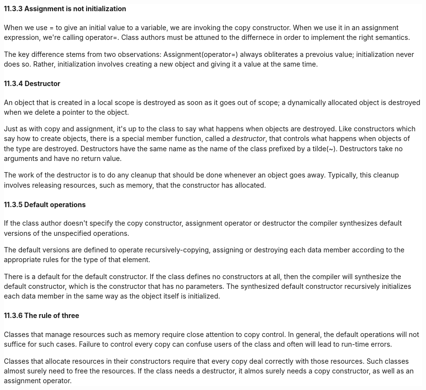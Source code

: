 #### 11.3.3 Assignment is not initialization
When we use = to give an initial value to a variable, we are invoking the copy constructor. When we use it in an
assignment expression, we're calling operator=. Class authors must be attuned to the differnece in order to
implement the right semantics.

The key difference stems from two observations: Assignment(operator=) always obliterates a prevoius value;
initialization never does so. Rather, initialization involves creating a new object and giving it a value at the
same time.

#### 11.3.4 Destructor
An object that is created in a local scope is destroyed as soon as it goes out of scope; a dynamically allocated
object is destroyed when we delete a pointer to the object.

Just as with copy and assignment, it's up to the class to say what happens when objects are destroyed. Like 
constructors which say how to create objects, there is a special member function, called a *destructor*, that
controls what happens when objects of the type are destroyed. Destructors have the same name as the name of
the class prefixed by a tilde(~). Destructors take no arguments and have no return value.

The work of the destructor is to do any cleanup that should be done whenever an object goes away. Typically,
this cleanup involves releasing resources, such as memory, that the constructor has allocated.

#### 11.3.5 Default operations
If the class author doesn't specify the copy constructor, assignment operator or destructor the compiler
synthesizes default versions of the unspecified operations.

The default versions are defined to operate recursively-copying, assigning or destroying each data member according
to the appropriate rules for the type of that element.

There is a default for the default constructor. If the class defines no constructors at all, then the compiler
will synthesize the default constructor, which is the constructor that has no parameters. The synthesized
default constructor recursively initializes each data member in the same way as the object itself is initialized.

#### 11.3.6 The rule of three
Classes that manage resources such as memory require close attention to copy control. In general, the default
operations will not suffice for such cases. Failure to control every copy can confuse users of the class and
often will lead to run-time errors.

Classes that allocate resources in their constructors require that every copy deal correctly with those resources.
Such classes almost surely need to free the resources. If the class needs a destructor, it almos surely needs a copy
constructor, as well as an assignment operator.

